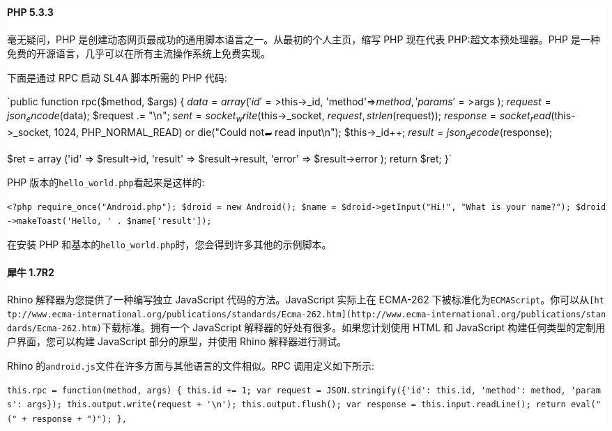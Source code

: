 #### PHP 5.3.3

毫无疑问，PHP 是创建动态网页最成功的通用脚本语言之一。从最初的个人主页，缩写 PHP 现在代表 PHP:超文本预处理器。PHP 是一种免费的开源语言，几乎可以在所有主流操作系统上免费实现。

下面是通过 RPC 启动 SL4A 脚本所需的 PHP 代码:

`public function rpc($method, $args)
{
$data = array(
'id'=>$this->_id,
'method'=>$method,
'params'=>$args
);
$request = json_encode($data);
$request .= "\n";
$sent = socket_write($this->_socket, $request, strlen($request));
$response = socket_read($this->_socket, 1024, PHP_NORMAL_READ) or die("Could not![images](img/U002.jpg)
read input\n");
$this->_id++;
$result = json_decode($response);

$ret = array ('id' => $result->id,
'result' => $result->result,
'error' => $result->error
);
return $ret;
}`

PHP 版本的`hello_world.php`看起来是这样的:

`<?php
require_once("Android.php");
$droid = new Android();
$name = $droid->getInput("Hi!", "What is your name?");
$droid->makeToast('Hello, ' . $name['result']);`

在安装 PHP 和基本的`hello_world.php`时，您会得到许多其他的示例脚本。

#### 犀牛 1.7R2

Rhino 解释器为您提供了一种编写独立 JavaScript 代码的方法。JavaScript 实际上在 ECMA-262 下被标准化为`ECMAScript`。你可以从`[http://www.ecma-international.org/publications/standards/Ecma-262.htm](http://www.ecma-international.org/publications/standards/Ecma-262.htm)`下载标准。拥有一个 JavaScript 解释器的好处有很多。如果您计划使用 HTML 和 JavaScript 构建任何类型的定制用户界面，您可以构建 JavaScript 部分的原型，并使用 Rhino 解释器进行测试。

Rhino 的`android.js`文件在许多方面与其他语言的文件相似。RPC 调用定义如下所示:

`this.rpc = function(method, args) {
this.id += 1;
var request = JSON.stringify({'id': this.id, 'method': method,
'params': args});
this.output.write(request + '\n');
this.output.flush();
var response = this.input.readLine();
return eval("(" + response + ")");
},`
